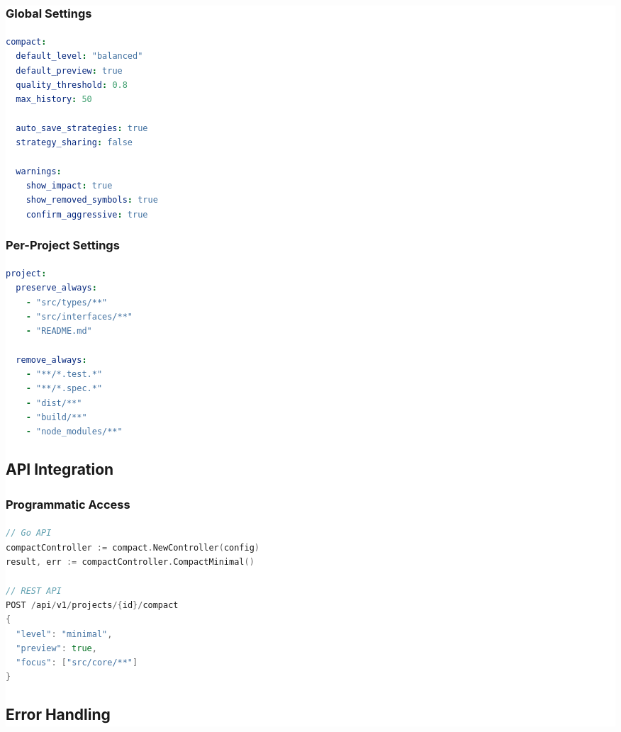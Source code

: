 ### Global Settings
```yaml
compact:
  default_level: "balanced"
  default_preview: true
  quality_threshold: 0.8
  max_history: 50
  
  auto_save_strategies: true
  strategy_sharing: false
  
  warnings:
    show_impact: true
    show_removed_symbols: true
    confirm_aggressive: true
```

### Per-Project Settings
```yaml
project:
  preserve_always:
    - "src/types/**"
    - "src/interfaces/**"
    - "README.md"
  
  remove_always:
    - "**/*.test.*"
    - "**/*.spec.*"
    - "dist/**"
    - "build/**"
    - "node_modules/**"
```

## API Integration

### Programmatic Access
```go
// Go API
compactController := compact.NewController(config)
result, err := compactController.CompactMinimal()

// REST API
POST /api/v1/projects/{id}/compact
{
  "level": "minimal",
  "preview": true,
  "focus": ["src/core/**"]
}
```

## Error Handling
